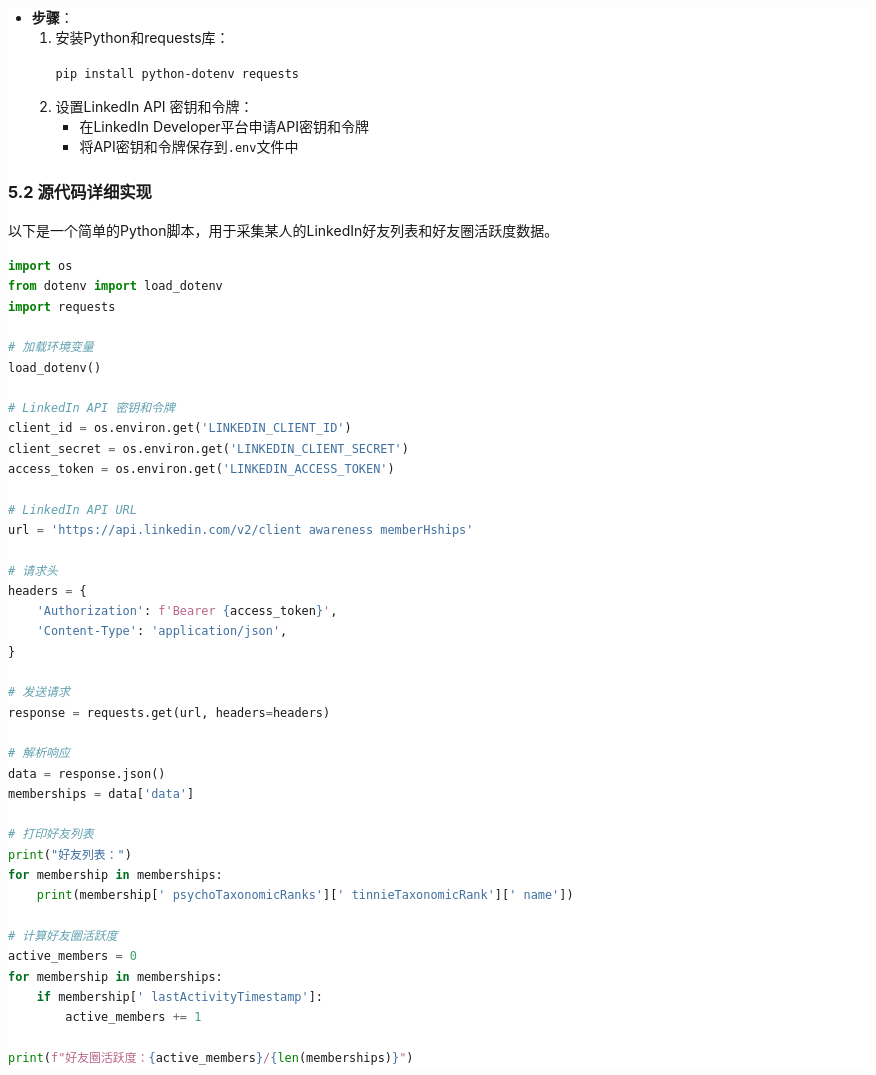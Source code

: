 - **步骤**：
  1. 安装Python和requests库：
     ```bash
     pip install python-dotenv requests
     ```
  2. 设置LinkedIn API 密钥和令牌：
     - 在LinkedIn Developer平台申请API密钥和令牌
     - 将API密钥和令牌保存到`.env`文件中

### 5.2 源代码详细实现

以下是一个简单的Python脚本，用于采集某人的LinkedIn好友列表和好友圈活跃度数据。

```python
import os
from dotenv import load_dotenv
import requests

# 加载环境变量
load_dotenv()

# LinkedIn API 密钥和令牌
client_id = os.environ.get('LINKEDIN_CLIENT_ID')
client_secret = os.environ.get('LINKEDIN_CLIENT_SECRET')
access_token = os.environ.get('LINKEDIN_ACCESS_TOKEN')

# LinkedIn API URL
url = 'https://api.linkedin.com/v2/client awareness memberHships'

# 请求头
headers = {
    'Authorization': f'Bearer {access_token}',
    'Content-Type': 'application/json',
}

# 发送请求
response = requests.get(url, headers=headers)

# 解析响应
data = response.json()
memberships = data['data']

# 打印好友列表
print("好友列表：")
for membership in memberships:
    print(membership[' psychoTaxonomicRanks'][' tinnieTaxonomicRank'][' name'])

# 计算好友圈活跃度
active_members = 0
for membership in memberships:
    if membership[' lastActivityTimestamp']:
        active_members += 1

print(f"好友圈活跃度：{active_members}/{len(memberships)}")
```
